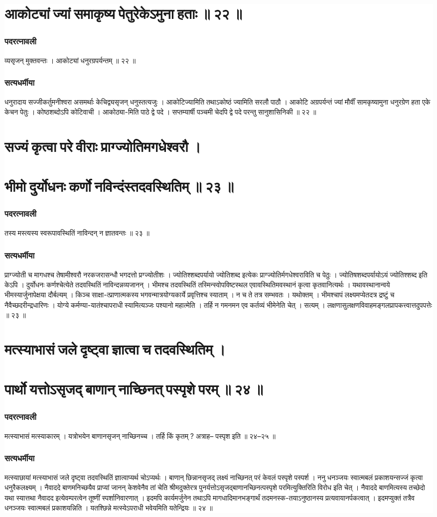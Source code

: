 # **आकोट्यां ज्यां समाकृष्य पेतुरेकेऽमुना हताः ॥ २२ ॥**

### **पदरत्नावली**

व्यसृजन् मुक्तवन्तः । आकोट्यां धनुरग्रपर्यन्तम् ॥ २२ ॥

### **सत्यधर्मीया**

धनुरादाय सज्जीकर्तुमनीश्वरा असमर्थाः केचिद्व्यसृजन् धनुस्तत्यजुः । आकोटिज्यामिति तथाऽकोष्ठं ज्यामिति सरलौ पाठौ । आकोटि अग्रपर्यन्तं ज्यां मौर्वीं सामकृष्यामुना धनुरग्रेण हता एके केचन पेतुः । कोष्ठशब्दोऽपि कोटिवाची । आकोठ्या-मिति पाठे द्वे पदे । सप्तम्यार्षी पञ्चमी चेदपि द्वे पदे परन्तु सानुशासिनिकी ॥ २२ ॥

# **सज्यं कृत्वा परे वीराः प्राग्ज्योतिमगधेश्वरौ ।**

# **भीमो दुर्योधनः कर्णो नविन्दंस्तदवस्थितिम् ॥ २३ ॥**

### **पदरत्नावली**

तस्य मस्त्यस्य स्वरूपावस्थितिं नाविन्दन् न ज्ञातवन्तः ॥ २३ ॥

### **सत्यधर्मीया**

प्राग्ज्योती च मागधश्च तेषामीश्वरौ नरकजरासन्धौ भगदत्तो प्रग्ज्योतीशः । ज्योतिश्शब्दपर्यायो ज्योतिशब्द इत्येकः प्राग्ज्योतिर्मगधेश्वराविति च पेठुः । ज्योतिषशब्दपर्यायोऽयं ज्योतिश्शब्द इति केऽपि । दुर्योधनः कर्णश्चेत्येते तदवस्थितिं नाविन्दन्नव्यजानन् । भीमश्च तदवस्थितिं तस्मिन्स्वोपविष्टस्थल एवावस्थितिमवस्थानं कृत्वा कृतवानित्यर्थः । यथावस्थानान्वये भीमस्यार्जुनापेक्षया दौर्बल्यम् । किञ्च साक्षा-त्प्राणात्मकस्य भगवन्मात्रयोग्यकार्ये प्रवृत्तिश्च स्याताम् । न च ते तत्र सम्भवतः । यथोक्तम् । भीमश्चापं लक्ष्यमप्येतदत्र द्रष्टुं च नैवैच्छदरीन्द्रधारिणः । योग्ये कर्मण्या-यातंश्चापराधी स्यामित्यञ्जः पश्यानो महात्मेति । तर्हि न गमनमन एव कर्तव्यं भीमेनेति चेत् । सत्यम् । लक्षणासुलक्षणविवाहमङ्गलप्रापकत्त्वात्तदुपपत्तेः ॥ २३ ॥

# **मत्स्याभासं जले दृष्ट्वा ज्ञात्वा च तदवस्थितिम् ।**

# **पार्थो यत्तोऽसृजद् बाणान् नाच्छिनत् पस्पृशे परम् ॥ २४ ॥**

### **पदरत्नावली**

मत्स्याभासं मत्स्याकारम् । यत्रोभयेन बाणानसृजन् नाच्छिनच्च । तर्हि किं कृतम् ? अत्राह– पस्पृश इति ॥ २४–२५ ॥

### **सत्यधर्मीया**

मत्स्याछायां मत्स्याभासं जले दृष्ट्वा तदवस्थितिं ज्ञात्वाप्यर्थ चोऽप्यर्थः । बाणान् छिन्नानसृजद् लक्ष्यं नाच्छिनत् परं केवलं पस्पृशे पस्पर्श । ननु धनञ्जयः स्वात्मबलं प्रकाशयन्सज्जं कृत्वा धनुरैकलक्ष्यम् । नैवाददे बाणमनिच्छयैव प्राप्यां जानन् केशवेनैव तां चेति श्रीमदुक्तेरत्र पुनर्यत्तोऽसृजद्बाणानच्छिनत्पस्पृशे परमित्युक्तिरिति विरोध इति चेत् । नैवाददे बाणमित्यस्य तच्छेदो यथा स्यात्तथा नैवादद इत्येवम्परत्वेन तूष्णीं स्पर्शानिवारणात् । इदमपि कार्यमर्जुनेन तथाऽपि मागधादिमानभङ्गार्थं तदमनस्क-तयाऽनुष्ठानस्य प्रत्यवायानर्पकत्वात् । इदमप्युक्तं तत्रैव धनञ्जयः स्वात्मबलं प्रकाशयन्निति । यतश्छिन्ने मत्स्येऽपराधी भवेयमिति यतेन्द्रियः ॥ २४ ॥
